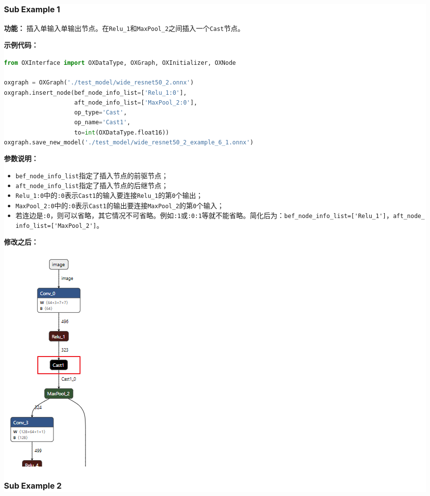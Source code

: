 ### Sub Example 1

**功能：** 插入单输入单输出节点。在`Relu_1`和`MaxPool_2`之间插入一个`Cast`节点。

**示例代码：** 

```python
from OXInterface import OXDataType, OXGraph, OXInitializer, OXNode

oxgraph = OXGraph('./test_model/wide_resnet50_2.onnx')
oxgraph.insert_node(bef_node_info_list=['Relu_1:0'],
                    aft_node_info_list=['MaxPool_2:0'],
                    op_type='Cast',
                    op_name='Cast1',
                    to=int(OXDataType.float16))
oxgraph.save_new_model('./test_model/wide_resnet50_2_example_6_1.onnx')
```

**参数说明：** 

- `bef_node_info_list`指定了插入节点的前驱节点；
- `aft_node_info_list`指定了插入节点的后继节点；
- `Relu_1:0`中的`:0`表示`Cast1`的输入要连接`Relu_1`的第`0`个输出；
- `MaxPool_2:0`中的`:0`表示`Cast1`的输出要连接`MaxPool_2`的第`0`个输入；
- 若连边是`:0`，则可以省略，其它情况不可省略。例如`:1`或`:0:1`等就不能省略。简化后为：`bef_node_info_list=['Relu_1']`，`aft_node_info_list=['MaxPool_2']`。

**修改之后：** 

![1622107709834](README.imgs/1622107709834.png)

### Sub Example 2
